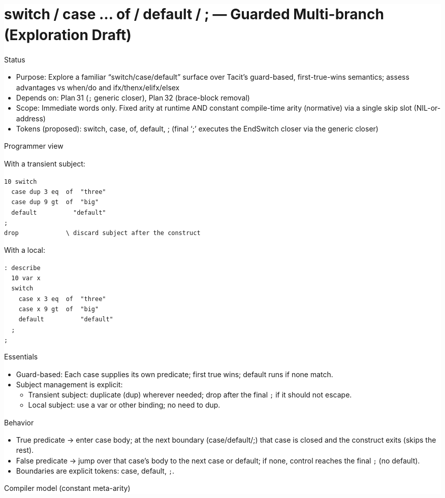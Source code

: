 # switch / case … of / default / ; — Guarded Multi-branch (Exploration Draft)

Status

- Purpose: Explore a familiar “switch/case/default” surface over Tacit’s guard-based, first-true-wins semantics; assess advantages vs when/do and ifx/thenx/elifx/elsex
- Depends on: Plan 31 (`;` generic closer), Plan 32 (brace-block removal)
- Scope: Immediate words only. Fixed arity at runtime AND constant compile-time arity (normative) via a single skip slot (NIL-or-address)
- Tokens (proposed): switch, case, of, default, ; (final ‘;’ executes the EndSwitch closer via the generic closer)

Programmer view

With a transient subject:

```
10 switch
  case dup 3 eq  of  "three"
  case dup 9 gt  of  "big"
  default          "default"
;
drop             \ discard subject after the construct
```

With a local:

```
: describe
  10 var x
  switch
    case x 3 eq  of  "three"
    case x 9 gt  of  "big"
    default          "default"
  ;
;
```

Essentials

- Guard-based: Each case supplies its own predicate; first true wins; default runs if none match.
- Subject management is explicit:
  - Transient subject: duplicate (dup) wherever needed; drop after the final `;` if it should not escape.
  - Local subject: use a var or other binding; no need to dup.

Behavior

- True predicate → enter case body; at the next boundary (case/default/;) that case is closed and the construct exits (skips the rest).
- False predicate → jump over that case’s body to the next case or default; if none, control reaches the final `;` (no default).
- Boundaries are explicit tokens: case, default, `;`.

Compiler model (constant meta-arity)
